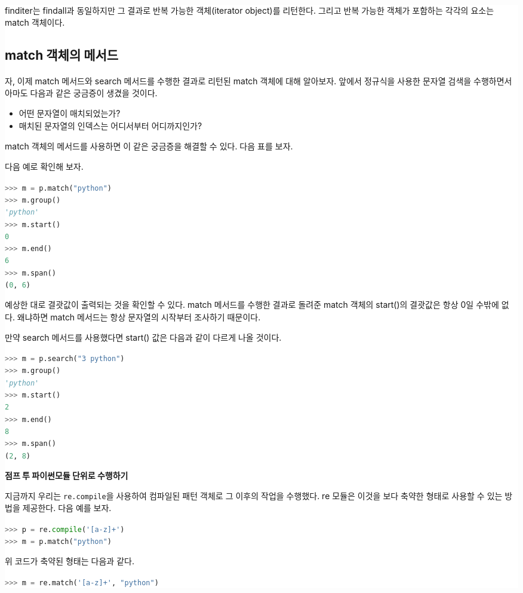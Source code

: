 finditer는 findall과 동일하지만 그 결과로 반복 가능한 객체(iterator object)를 리턴한다. 그리고 반복 가능한 객체가 포함하는 각각의 요소는 match 객체이다.

## **match 객체의 메서드**

자, 이제 match 메서드와 search 메서드를 수행한 결과로 리턴된 match 객체에 대해 알아보자. 앞에서 정규식을 사용한 문자열 검색을 수행하면서 아마도 다음과 같은 궁금증이 생겼을 것이다.

- 어떤 문자열이 매치되었는가?
- 매치된 문자열의 인덱스는 어디서부터 어디까지인가?

match 객체의 메서드를 사용하면 이 같은 궁금증을 해결할 수 있다. 다음 표를 보자.

다음 예로 확인해 보자.

```python
>>> m = p.match("python")
>>> m.group()
'python'
>>> m.start()
0
>>> m.end()
6
>>> m.span()
(0, 6)
```

예상한 대로 결괏값이 출력되는 것을 확인할 수 있다. match 메서드를 수행한 결과로 돌려준 match 객체의 start()의 결괏값은 항상 0일 수밖에 없다. 왜냐하면 match 메서드는 항상 문자열의 시작부터 조사하기 때문이다.

만약 search 메서드를 사용했다면 start() 값은 다음과 같이 다르게 나올 것이다.

```python
>>> m = p.search("3 python")
>>> m.group()
'python'
>>> m.start()
2
>>> m.end()
8
>>> m.span()
(2, 8)
```

**점프 투 파이썬모듈 단위로 수행하기**

지금까지 우리는 `re.compile`을 사용하여 컴파일된 패턴 객체로 그 이후의 작업을 수행했다. re 모듈은 이것을 보다 축약한 형태로 사용할 수 있는 방법을 제공한다. 다음 예를 보자.

```python
>>> p = re.compile('[a-z]+')
>>> m = p.match("python")
```

위 코드가 축약된 형태는 다음과 같다.

```python
>>> m = re.match('[a-z]+', "python")
```

